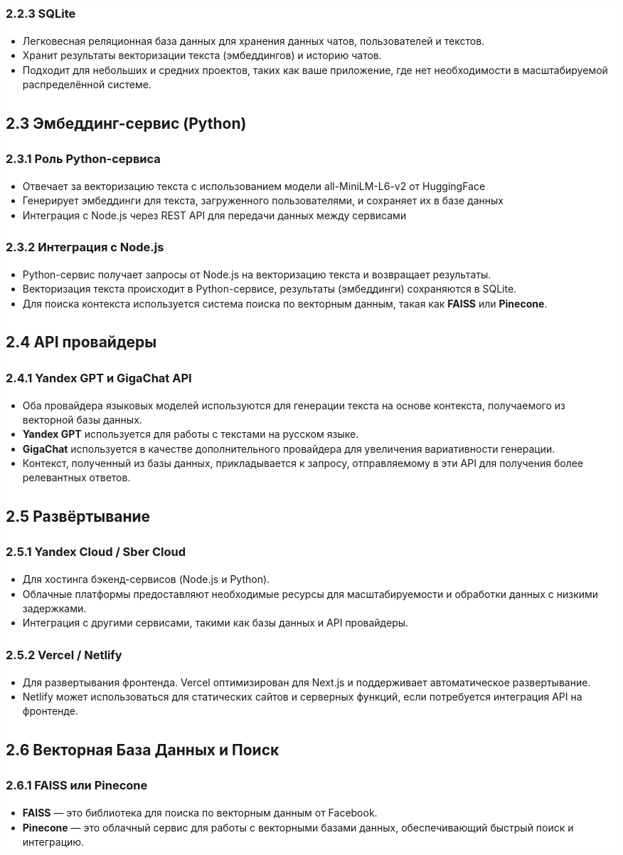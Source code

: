 ### 2.2.3 SQLite
- Легковесная реляционная база данных для хранения данных чатов, пользователей и текстов.
- Хранит результаты векторизации текста (эмбеддингов) и историю чатов.
- Подходит для небольших и средних проектов, таких как ваше приложение, где нет необходимости в масштабируемой распределённой системе.

## 2.3 Эмбеддинг-сервис (Python)

### 2.3.1 Роль Python-сервиса
- Отвечает за векторизацию текста с использованием модели all-MiniLM-L6-v2 от HuggingFace
- Генерирует эмбеддинги для текста, загруженного пользователями, и сохраняет их в базе данных
- Интеграция с Node.js через REST API для передачи данных между сервисами

### 2.3.2 Интеграция с Node.js
- Python-сервис получает запросы от Node.js на векторизацию текста и возвращает результаты.
- Векторизация текста происходит в Python-сервисе, результаты (эмбеддинги) сохраняются в SQLite.
- Для поиска контекста используется система поиска по векторным данным, такая как **FAISS** или **Pinecone**.

## 2.4 API провайдеры

### 2.4.1 Yandex GPT и GigaChat API
- Оба провайдера языковых моделей используются для генерации текста на основе контекста, получаемого из векторной базы данных.
- **Yandex GPT** используется для работы с текстами на русском языке.
- **GigaChat** используется в качестве дополнительного провайдера для увеличения вариативности генерации.
- Контекст, полученный из базы данных, прикладывается к запросу, отправляемому в эти API для получения более релевантных ответов.

## 2.5 Развёртывание

### 2.5.1 Yandex Cloud / Sber Cloud
- Для хостинга бэкенд-сервисов (Node.js и Python).
- Облачные платформы предоставляют необходимые ресурсы для масштабируемости и обработки данных с низкими задержками.
- Интеграция с другими сервисами, такими как базы данных и API провайдеры.

### 2.5.2 Vercel / Netlify
- Для развертывания фронтенда. Vercel оптимизирован для Next.js и поддерживает автоматическое развертывание.
- Netlify может использоваться для статических сайтов и серверных функций, если потребуется интеграция API на фронтенде.

## 2.6 Векторная База Данных и Поиск

### 2.6.1 FAISS или Pinecone
- **FAISS** — это библиотека для поиска по векторным данным от Facebook.
- **Pinecone** — это облачный сервис для работы с векторными базами данных, обеспечивающий быстрый поиск и интеграцию.
